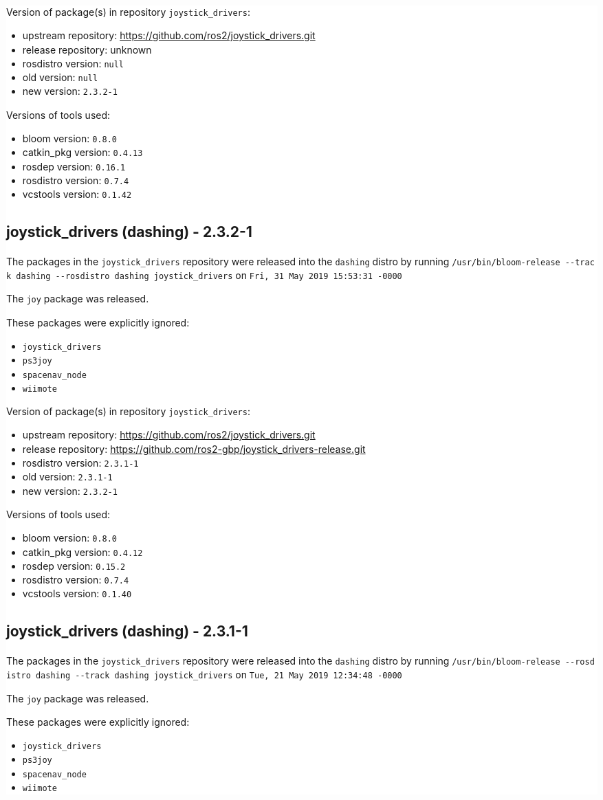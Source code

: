 Version of package(s) in repository `joystick_drivers`:

- upstream repository: https://github.com/ros2/joystick_drivers.git
- release repository: unknown
- rosdistro version: `null`
- old version: `null`
- new version: `2.3.2-1`

Versions of tools used:

- bloom version: `0.8.0`
- catkin_pkg version: `0.4.13`
- rosdep version: `0.16.1`
- rosdistro version: `0.7.4`
- vcstools version: `0.1.42`


## joystick_drivers (dashing) - 2.3.2-1

The packages in the `joystick_drivers` repository were released into the `dashing` distro by running `/usr/bin/bloom-release --track dashing --rosdistro dashing joystick_drivers` on `Fri, 31 May 2019 15:53:31 -0000`

The `joy` package was released.

These packages were explicitly ignored:
- `joystick_drivers`
- `ps3joy`
- `spacenav_node`
- `wiimote`

Version of package(s) in repository `joystick_drivers`:

- upstream repository: https://github.com/ros2/joystick_drivers.git
- release repository: https://github.com/ros2-gbp/joystick_drivers-release.git
- rosdistro version: `2.3.1-1`
- old version: `2.3.1-1`
- new version: `2.3.2-1`

Versions of tools used:

- bloom version: `0.8.0`
- catkin_pkg version: `0.4.12`
- rosdep version: `0.15.2`
- rosdistro version: `0.7.4`
- vcstools version: `0.1.40`


## joystick_drivers (dashing) - 2.3.1-1

The packages in the `joystick_drivers` repository were released into the `dashing` distro by running `/usr/bin/bloom-release --rosdistro dashing --track dashing joystick_drivers` on `Tue, 21 May 2019 12:34:48 -0000`

The `joy` package was released.

These packages were explicitly ignored:
- `joystick_drivers`
- `ps3joy`
- `spacenav_node`
- `wiimote`

